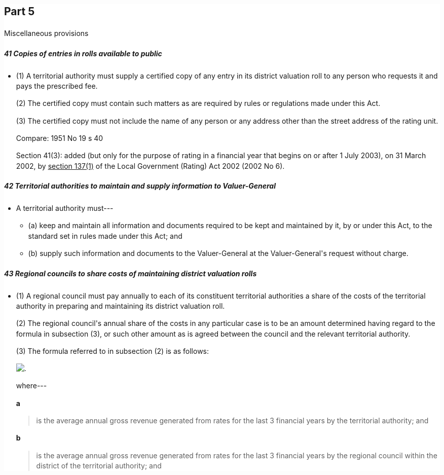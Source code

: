 ## Part 5  
Miscellaneous provisions

##### 41 Copies of entries in rolls available to public
    
*   (1) A territorial authority must supply a certified copy of any entry in its district valuation roll to any person who requests it and pays the prescribed fee.
    
    (2) The certified copy must contain such matters as are required by rules or regulations made under this Act.
    
    (3) The certified copy must not include the name of any person or any address other than the street address of the rating unit.
    
    Compare: 1951 No 19 s 40
    
    Section 41(3): added (but only for the purpose of rating in a financial year that begins on or after 1 July 2003), on 31 March 2002, by [section 137(1)][89] of the Local Government (Rating) Act 2002 (2002 No 6).

##### 42 Territorial authorities to maintain and supply information to Valuer-General
    
*   A territorial authority must---
        
    *   (a) keep and maintain all information and documents required to be kept and maintained by it, by or under this Act, to the standard set in rules made under this Act; and
    
    *   (b) supply such information and documents to the Valuer-General at the Valuer-General's request without charge.
    
    

##### 43 Regional councils to share costs of maintaining district valuation rolls
    
*   (1) A regional council must pay annually to each of its constituent territorial authorities a share of the costs of the territorial authority in preparing and maintaining its district valuation roll.
    
    (2) The regional council's annual share of the costs in any particular case is to be an amount determined having regard to the formula in subsection (3), or such other amount as is agreed between the council and the relevant territorial authority.
    
    (3) The formula referred to in subsection (2) is as follows:
    
    ![. ](images/RatingS43.jpg)
    
    where---
    
    **a**
    > 
    > is the average annual gross revenue generated from rates for the last 3 financial years by the territorial authority; and
    
    **b**
    > 
    > is the average annual gross revenue generated from rates for the last 3 financial years by the regional council within the district of the territorial authority; and
    

[0]: http://www.legislation.govt.nz/act/public/1998/0069/latest/link.aspx?id=DLM195466
[1]: http://www.legislation.govt.nz/act/public/1998/0069/latest/whole.html#DLM427299
[2]: http://www.legislation.govt.nz/act/public/1998/0069/latest/whole.html#DLM427401
[3]: http://www.legislation.govt.nz/act/public/1998/0069/latest/whole.html#DLM427402
[4]: http://www.legislation.govt.nz/act/public/1998/0069/latest/whole.html#DLM427488
[5]: http://www.legislation.govt.nz/act/public/1998/0069/latest/whole.html#DLM427489
[6]: http://www.legislation.govt.nz/act/public/1998/0069/latest/whole.html#DLM427490
[7]: http://www.legislation.govt.nz/act/public/1998/0069/latest/whole.html#DLM427492
[8]: http://www.legislation.govt.nz/act/public/1998/0069/latest/whole.html#DLM427497
[9]: http://www.legislation.govt.nz/act/public/1998/0069/latest/whole.html#DLM427600
[10]: http://www.legislation.govt.nz/act/public/1998/0069/latest/whole.html#DLM427602
[11]: http://www.legislation.govt.nz/act/public/1998/0069/latest/whole.html#DLM427605
[12]: http://www.legislation.govt.nz/act/public/1998/0069/latest/whole.html#DLM427606
[13]: http://www.legislation.govt.nz/act/public/1998/0069/latest/whole.html#DLM427608
[14]: http://www.legislation.govt.nz/act/public/1998/0069/latest/whole.html#DLM427611
[15]: http://www.legislation.govt.nz/act/public/1998/0069/latest/whole.html#DLM427612
[16]: http://www.legislation.govt.nz/act/public/1998/0069/latest/whole.html#DLM427613
[17]: http://www.legislation.govt.nz/act/public/1998/0069/latest/whole.html#DLM427615
[18]: http://www.legislation.govt.nz/act/public/1998/0069/latest/whole.html#DLM427616
[19]: http://www.legislation.govt.nz/act/public/1998/0069/latest/whole.html#DLM427618
[20]: http://www.legislation.govt.nz/act/public/1998/0069/latest/whole.html#DLM427620
[21]: http://www.legislation.govt.nz/act/public/1998/0069/latest/whole.html#DLM427623
[22]: http://www.legislation.govt.nz/act/public/1998/0069/latest/whole.html#DLM427624
[23]: http://www.legislation.govt.nz/act/public/1998/0069/latest/whole.html#DLM427629
[24]: http://www.legislation.govt.nz/act/public/1998/0069/latest/whole.html#DLM427631
[25]: http://www.legislation.govt.nz/act/public/1998/0069/latest/whole.html#DLM427634
[26]: http://www.legislation.govt.nz/act/public/1998/0069/latest/whole.html#DLM427636
[27]: http://www.legislation.govt.nz/act/public/1998/0069/latest/whole.html#DLM427638
[28]: http://www.legislation.govt.nz/act/public/1998/0069/latest/whole.html#DLM427640
[29]: http://www.legislation.govt.nz/act/public/1998/0069/latest/whole.html#DLM427642
[30]: http://www.legislation.govt.nz/act/public/1998/0069/latest/whole.html#DLM427643
[31]: http://www.legislation.govt.nz/act/public/1998/0069/latest/whole.html#DLM427646
[32]: http://www.legislation.govt.nz/act/public/1998/0069/latest/whole.html#DLM427649
[33]: http://www.legislation.govt.nz/act/public/1998/0069/latest/whole.html#DLM427651
[34]: http://www.legislation.govt.nz/act/public/1998/0069/latest/whole.html#DLM427653
[35]: http://www.legislation.govt.nz/act/public/1998/0069/latest/whole.html#DLM427655
[36]: http://www.legislation.govt.nz/act/public/1998/0069/latest/whole.html#DLM427657
[37]: http://www.legislation.govt.nz/act/public/1998/0069/latest/whole.html#DLM427659
[38]: http://www.legislation.govt.nz/act/public/1998/0069/latest/whole.html#DLM427661
[39]: http://www.legislation.govt.nz/act/public/1998/0069/latest/whole.html#DLM427663
[40]: http://www.legislation.govt.nz/act/public/1998/0069/latest/whole.html#DLM427665
[41]: http://www.legislation.govt.nz/act/public/1998/0069/latest/whole.html#DLM427667
[42]: http://www.legislation.govt.nz/act/public/1998/0069/latest/whole.html#DLM427669
[43]: http://www.legislation.govt.nz/act/public/1998/0069/latest/whole.html#DLM427670
[44]: http://www.legislation.govt.nz/act/public/1998/0069/latest/whole.html#DLM427673
[45]: http://www.legislation.govt.nz/act/public/1998/0069/latest/whole.html#DLM427676
[46]: http://www.legislation.govt.nz/act/public/1998/0069/latest/whole.html#DLM427678
[47]: http://www.legislation.govt.nz/act/public/1998/0069/latest/whole.html#DLM427681
[48]: http://www.legislation.govt.nz/act/public/1998/0069/latest/whole.html#DLM427683
[49]: http://www.legislation.govt.nz/act/public/1998/0069/latest/whole.html#DLM427686
[50]: http://www.legislation.govt.nz/act/public/1998/0069/latest/whole.html#DLM427687
[51]: http://www.legislation.govt.nz/act/public/1998/0069/latest/whole.html#DLM427688
[52]: http://www.legislation.govt.nz/act/public/1998/0069/latest/whole.html#DLM427691
[53]: http://www.legislation.govt.nz/act/public/1998/0069/latest/whole.html#DLM427692
[54]: http://www.legislation.govt.nz/act/public/1998/0069/latest/whole.html#DLM427694
[55]: http://www.legislation.govt.nz/act/public/1998/0069/latest/whole.html#DLM427695
[56]: http://www.legislation.govt.nz/act/public/1998/0069/latest/whole.html#DLM427700
[57]: http://www.legislation.govt.nz/act/public/1998/0069/latest/whole.html#DLM427702
[58]: http://www.legislation.govt.nz/act/public/1998/0069/latest/whole.html#DLM427703
[59]: http://www.legislation.govt.nz/act/public/1998/0069/latest/whole.html#DLM427706
[60]: http://www.legislation.govt.nz/act/public/1998/0069/latest/whole.html#DLM427707
[61]: http://www.legislation.govt.nz/act/public/1998/0069/latest/whole.html#DLM427708
[62]: http://www.legislation.govt.nz/act/public/1998/0069/latest/whole.html#DLM427709
[63]: http://www.legislation.govt.nz/act/public/1998/0069/latest/whole.html#DLM427711
[64]: http://www.legislation.govt.nz/act/public/1998/0069/latest/whole.html#DLM427713
[65]: http://www.legislation.govt.nz/act/public/1998/0069/latest/whole.html#DLM427715
[66]: http://www.legislation.govt.nz/act/public/1998/0069/latest/whole.html#DLM427716
[67]: http://www.legislation.govt.nz/act/public/1998/0069/latest/whole.html#DLM427717
[68]: http://www.legislation.govt.nz/act/public/1998/0069/latest/whole.html#DLM427718
[69]: http://www.legislation.govt.nz/act/public/1998/0069/latest/whole.html#DLM427719
[70]: http://www.legislation.govt.nz/act/public/1998/0069/latest/whole.html#DLM427720
[71]: http://www.legislation.govt.nz/act/public/1998/0069/latest/whole.html#DLM427721
[72]: http://www.legislation.govt.nz/act/public/1998/0069/latest/whole.html#DLM427722
[73]: http://www.legislation.govt.nz/act/public/1998/0069/latest/whole.html#DLM427723
[74]: http://www.legislation.govt.nz/act/public/1998/0069/latest/whole.html#DLM427724
[75]: http://www.legislation.govt.nz/act/public/1998/0069/latest/whole.html#DLM427725
[76]: http://www.legislation.govt.nz/act/public/1998/0069/latest/whole.html#DLM427726
[77]: http://www.legislation.govt.nz/act/public/1998/0069/latest/whole.html#DLM427727
[78]: http://www.legislation.govt.nz/act/public/1998/0069/latest/whole.html#DLM427728
[79]: http://www.legislation.govt.nz/act/public/1998/0069/latest/whole.html#DLM427729
[80]: http://www.legislation.govt.nz/act/public/1998/0069/latest/whole.html#DLM427730
[81]: http://www.legislation.govt.nz/act/public/1998/0069/latest/link.aspx?id=DLM230264
[82]: http://www.legislation.govt.nz/act/public/1998/0069/latest/link.aspx?id=DLM249212
[83]: http://www.legislation.govt.nz/act/public/1998/0069/latest/link.aspx?id=DLM242543
[84]: http://www.legislation.govt.nz/act/public/1998/0069/latest/link.aspx?id=DLM132213
[85]: http://www.legislation.govt.nz/act/public/1998/0069/latest/link.aspx?id=DLM131393
[86]: http://www.legislation.govt.nz/act/public/1998/0069/latest/link.aspx?id=DLM170872
[87]: http://www.legislation.govt.nz/act/public/1998/0069/latest/link.aspx?id=DLM249941
[88]: http://www.legislation.govt.nz/act/public/1998/0069/latest/link.aspx?id=DLM132252
[89]: http://www.legislation.govt.nz/act/public/1998/0069/latest/link.aspx?id=DLM133500
[90]: http://www.legislation.govt.nz/act/public/1998/0069/latest/link.aspx?id=DLM5081570
[91]: http://www.legislation.govt.nz/act/public/1998/0069/latest/link.aspx?id=DLM174088
[92]: http://www.legislation.govt.nz/act/public/1998/0069/latest/link.aspx?id=DLM129109
[93]: http://www.legislation.govt.nz/act/public/1998/0069/latest/link.aspx?id=DLM195534
[94]: http://www.legislation.govt.nz/act/public/1998/0069/latest/link.aspx?id=DLM195097
[95]: http://www.legislation.govt.nz/act/public/1998/0069/latest/link.aspx?id=DLM269031
[96]: http://www.legislation.govt.nz/act/public/1998/0069/latest/link.aspx?id=DLM1160400
[97]: http://www.legislation.govt.nz/act/public/1998/0069/latest/link.aspx?id=DLM1160866
[98]: http://www.legislation.govt.nz/act/public/1998/0069/latest/link.aspx?id=DLM271028
[99]: http://www.legislation.govt.nz/act/public/1998/0069/latest/link.aspx?id=DLM292863
[100]: http://www.legislation.govt.nz/act/public/1998/0069/latest/link.aspx?id=DLM249290
[101]: http://www.legislation.govt.nz/act/public/1998/0069/latest/link.aspx?id=DLM403276
[102]: http://www.legislation.govt.nz/act/public/1998/0069/latest/link.aspx?id=DLM129566
[103]: http://www.legislation.govt.nz/act/public/1998/0069/latest/link.aspx?id=DLM163137
[104]: http://www.legislation.govt.nz/act/public/1998/0069/latest/link.aspx?id=DLM162942
[105]: http://www.legislation.govt.nz/act/public/1998/0069/latest/link.aspx?id=DLM345633
[106]: http://www.legislation.govt.nz/act/public/1998/0069/latest/link.aspx?id=DLM185481
[107]: http://www.legislation.govt.nz/act/public/1998/0069/latest/link.aspx?id=DLM3016880
[108]: http://www.legislation.govt.nz/act/public/1998/0069/latest/link.aspx?id=DLM301649
[109]: http://www.legislation.govt.nz/act/public/1998/0069/latest/link.aspx?id=DLM230225
[110]: http://www.legislation.govt.nz/act/public/1998/0069/latest/link.aspx?id=DLM163182
[111]: http://www.legislation.govt.nz/act/public/1998/0069/latest/link.aspx?id=DLM242024
[112]: http://www.legislation.govt.nz/act/public/1998/0069/latest/link.aspx?id=DLM135633
[113]: http://www.legislation.govt.nz/act/public/1998/0069/latest/link.aspx?id=DLM385591
[114]: http://www.legislation.govt.nz/act/public/1998/0069/latest/link.aspx?id=DLM75563
[115]: http://www.legislation.govt.nz/act/public/1998/0069/latest/link.aspx?id=DLM353087
[116]: http://www.legislation.govt.nz/act/public/1998/0069/latest/link.aspx?id=DLM249626
[117]: http://www.legislation.govt.nz/act/public/1998/0069/latest/link.aspx?id=DLM415539
[118]: http://www.legislation.govt.nz/act/public/1998/0069/latest/link.aspx?id=DLM169979
[119]: http://www.legislation.govt.nz/act/public/1998/0069/latest/link.aspx?id=DLM289716